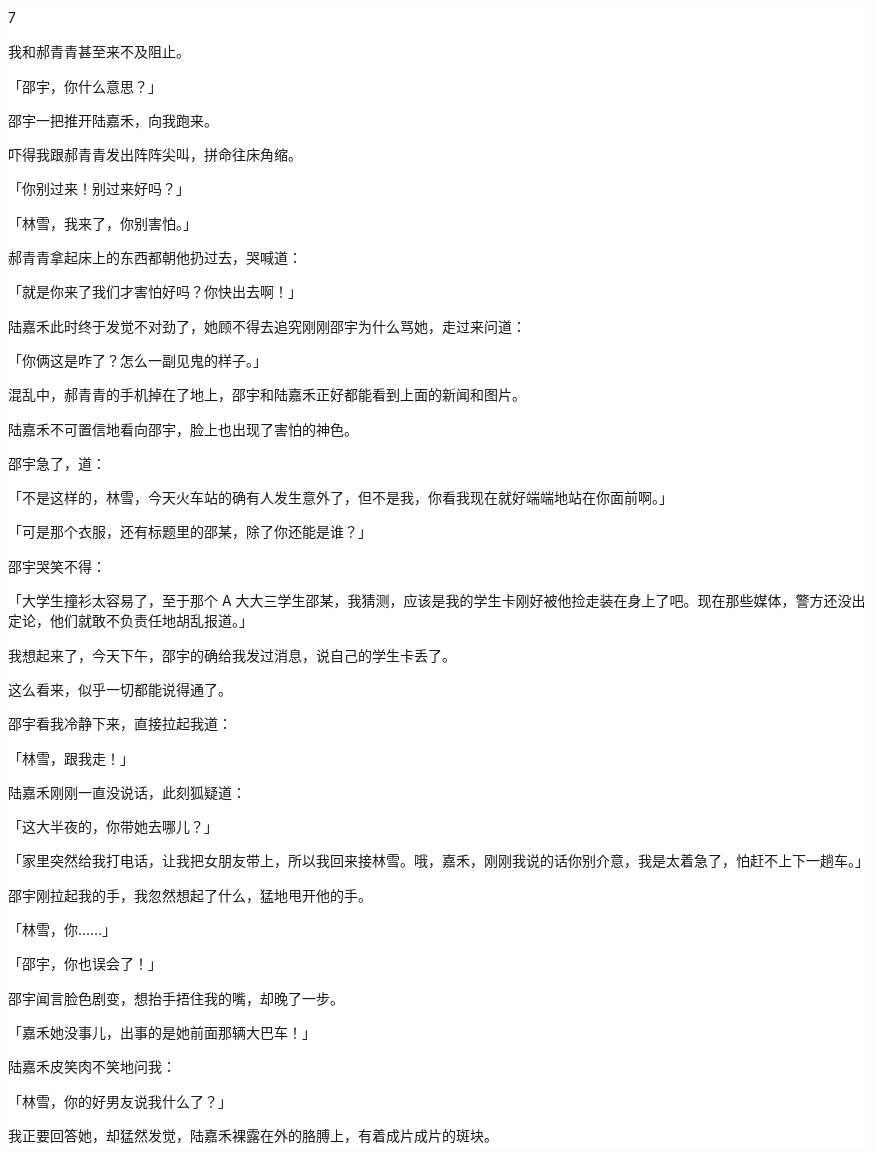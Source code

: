 7

我和郝青青甚至来不及阻止。

「邵宇，你什么意思？」

邵宇一把推开陆嘉禾，向我跑来。

吓得我跟郝青青发出阵阵尖叫，拼命往床角缩。

「你别过来！别过来好吗？」

「林雪，我来了，你别害怕。」

郝青青拿起床上的东西都朝他扔过去，哭喊道：

「就是你来了我们才害怕好吗？你快出去啊！」

陆嘉禾此时终于发觉不对劲了，她顾不得去追究刚刚邵宇为什么骂她，走过来问道：

「你俩这是咋了？怎么一副见鬼的样子。」

混乱中，郝青青的手机掉在了地上，邵宇和陆嘉禾正好都能看到上面的新闻和图片。

陆嘉禾不可置信地看向邵宇，脸上也出现了害怕的神色。

邵宇急了，道：

「不是这样的，林雪，今天火车站的确有人发生意外了，但不是我，你看我现在就好端端地站在你面前啊。」

「可是那个衣服，还有标题里的邵某，除了你还能是谁？」

邵宇哭笑不得：

「大学生撞衫太容易了，至于那个 A 大大三学生邵某，我猜测，应该是我的学生卡刚好被他捡走装在身上了吧。现在那些媒体，警方还没出定论，他们就敢不负责任地胡乱报道。」

我想起来了，今天下午，邵宇的确给我发过消息，说自己的学生卡丢了。

这么看来，似乎一切都能说得通了。

邵宇看我冷静下来，直接拉起我道：

「林雪，跟我走！」

陆嘉禾刚刚一直没说话，此刻狐疑道：

「这大半夜的，你带她去哪儿？」

「家里突然给我打电话，让我把女朋友带上，所以我回来接林雪。哦，嘉禾，刚刚我说的话你别介意，我是太着急了，怕赶不上下一趟车。」

邵宇刚拉起我的手，我忽然想起了什么，猛地甩开他的手。

「林雪，你……」

「邵宇，你也误会了！」

邵宇闻言脸色剧变，想抬手捂住我的嘴，却晚了一步。

「嘉禾她没事儿，出事的是她前面那辆大巴车！」

陆嘉禾皮笑肉不笑地问我：

「林雪，你的好男友说我什么了？」

我正要回答她，却猛然发觉，陆嘉禾裸露在外的胳膊上，有着成片成片的斑块。
